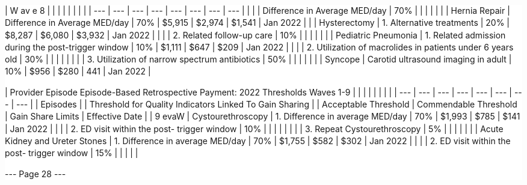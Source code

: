 | W
av
e 8 |  |  |  |  |  |  |  |
| --- | --- | --- | --- | --- | --- | --- | --- |
|  |  | Difference in Average MED/day | 70% |  |  |  |  |
|  | Hernia Repair | Difference in Average MED/day | 70% | $5,915 | $2,974 | $1,541 | Jan 2022 |
|  | Hysterectomy | 1. Alternative treatments | 20% | $8,287 | $6,080 | $3,932 | Jan 2022 |
|  |  | 2. Related follow-up care | 10% |  |  |  |  |
|  | Pediatric Pneumonia | 1. Related admission during the
post-trigger window | 10% | $1,111 | $647 | $209 | Jan 2022 |
|  |  | 2. Utilization of macrolides in
patients under 6 years old | 30% |  |  |  |  |
|  |  | 3. Utilization of narrow
spectrum antibiotics | 50% |  |  |  |  |
|  | Syncope | Carotid ultrasound imaging in
adult | 10% | $956 | $280 | 441 | Jan 2022 |

| Provider Episode Episode-Based Retrospective Payment: 2022
Thresholds Waves 1-9 |  |  |  |  |  |  |  |
| --- | --- | --- | --- | --- | --- | --- | --- |
| Episodes |  | Threshold for Quality Indicators
Linked To Gain Sharing |  | Acceptable
Threshold | Commendable
Threshold | Gain
Share
Limits | Effective
Date |
| 9
evaW | Cystourethroscopy | 1. Difference in average
MED/day | 70% | $1,993 | $785 | $141 | Jan 2022 |
|  |  | 2. ED visit within the post-
trigger window | 10% |  |  |  |  |
|  |  | 3. Repeat
Cystourethroscopy | 5% |  |  |  |  |
|  | Acute Kidney and Ureter
Stones | 1. Difference in average
MED/day | 70% | $1,755 | $582 | $302 | Jan 2022 |
|  |  | 2. ED visit within the post-
trigger window | 15% |  |  |  |  |



--- Page 28 ---
